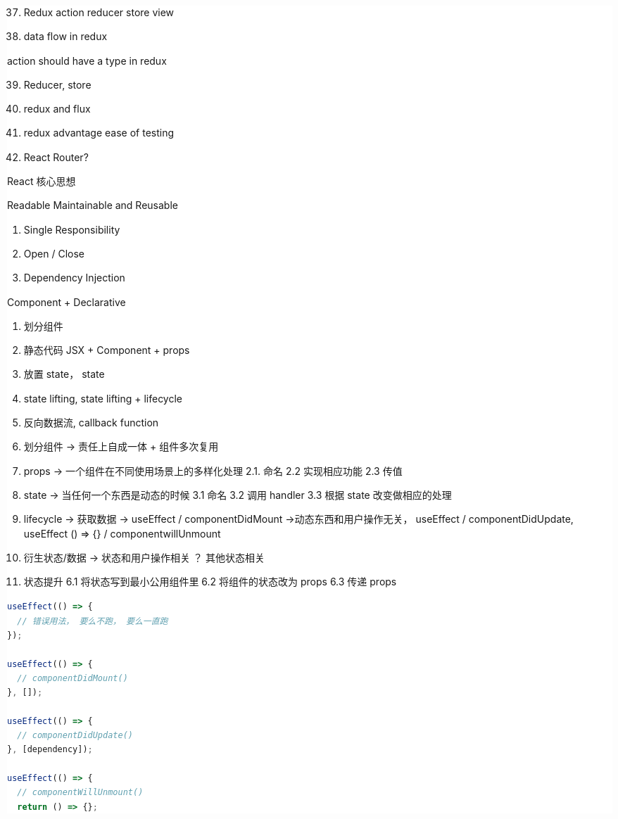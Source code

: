 37. Redux
    action
    reducer
    store
    view

38. data flow in redux

action should have a type in redux

39. Reducer, store

40. redux and flux

41. redux advantage
    ease of testing

42. React Router?

React 核心思想

Readable Maintainable and Reusable

1. Single Responsibility

2. Open / Close

3. Dependency Injection

Component + Declarative

1. 划分组件
2. 静态代码 JSX + Component + props
3. 放置 state， state
4. state lifting, state lifting + lifecycle
5. 反向数据流, callback function

6. 划分组件 -> 责任上自成一体 + 组件多次复用
7. props -> 一个组件在不同使用场景上的多样化处理
   2.1. 命名
   2.2 实现相应功能
   2.3 传值
8. state -> 当任何一个东西是动态的时候
   3.1 命名
   3.2 调用 handler
   3.3 根据 state 改变做相应的处理
9. lifecycle -> 获取数据 -> useEffect / componentDidMount
   ->动态东西和用户操作无关， useEffect / componentDidUpdate, useEffect () => {} / componentwillUnmount
10. 衍生状态/数据 -> 状态和用户操作相关 ？ 其他状态相关
11. 状态提升
    6.1 将状态写到最小公用组件里
    6.2 将组件的状态改为 props
    6.3 传递 props

```js
useEffect(() => {
  // 错误用法， 要么不跑， 要么一直跑
});

useEffect(() => {
  // componentDidMount()
}, []);

useEffect(() => {
  // componentDidUpdate()
}, [dependency]);

useEffect(() => {
  // componentWillUnmount()
  return () => {};
```